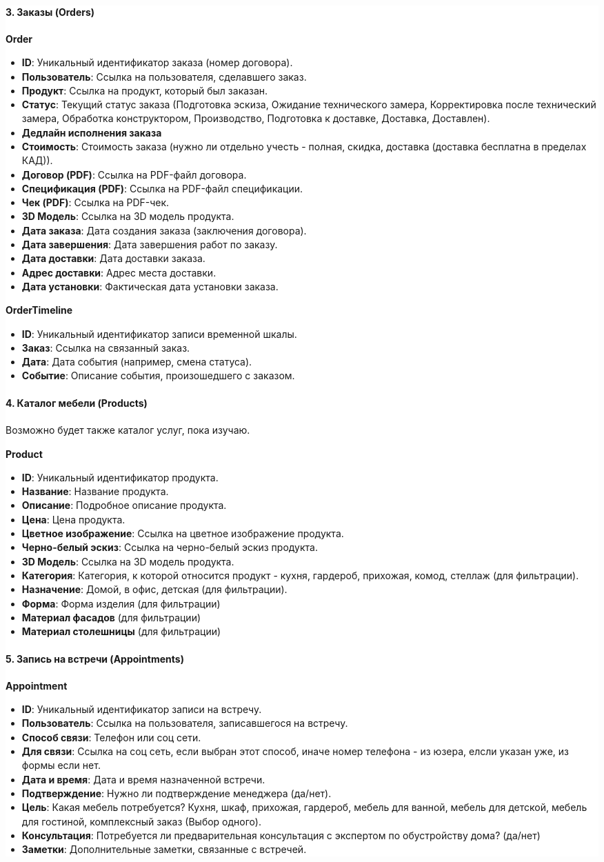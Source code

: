 #### 3. Заказы (Orders)

**Order**
- **ID**: Уникальный идентификатор заказа (номер договора).
- **Пользователь**: Ссылка на пользователя, сделавшего заказ.
- **Продукт**: Ссылка на продукт, который был заказан.
- **Статус**: Текущий статус заказа (Подготовка эскиза, Ожидание технического замера, Корректировка после технический замера, Обработка конструктором, Производство, Подготовка к доставке, Доставка, Доставлен).
- **Дедлайн исполнения заказа**
- **Стоимость**: Стоимость заказа (нужно ли отдельно учесть - полная, скидка, доставка (доставка бесплатна в пределах КАД)).
- **Договор (PDF)**: Ссылка на PDF-файл договора.
- **Спецификация (PDF)**: Ссылка на PDF-файл спецификации.
- **Чек (PDF)**: Ссылка на PDF-чек.
- **3D Модель**: Ссылка на 3D модель продукта.
- **Дата заказа**: Дата создания заказа (заключения договора).
- **Дата завершения**: Дата завершения работ по заказу.
- **Дата доставки**: Дата доставки заказа.
- **Адрес доставки**: Адрес места доставки.
- **Дата установки**: Фактическая дата установки заказа.

**OrderTimeline**
- **ID**: Уникальный идентификатор записи временной шкалы.
- **Заказ**: Ссылка на связанный заказ.
- **Дата**: Дата события (например, смена статуса).
- **Событие**: Описание события, произошедшего с заказом.

#### 4. Каталог мебели (Products)

Возможно будет также каталог услуг, пока изучаю.

**Product**
- **ID**: Уникальный идентификатор продукта.
- **Название**: Название продукта.
- **Описание**: Подробное описание продукта.
- **Цена**: Цена продукта.
- **Цветное изображение**: Ссылка на цветное изображение продукта.
- **Черно-белый эскиз**: Ссылка на черно-белый эскиз продукта.
- **3D Модель**: Ссылка на 3D модель продукта.
- **Категория**: Категория, к которой относится продукт - кухня, гардероб, прихожая, комод, стеллаж (для фильтрации).
- **Назначение**: Домой, в офис, детская (для фильтрации).
- **Форма**: Форма изделия (для фильтрации)
- **Материал фасадов** (для фильтрации)
- **Материал столешницы** (для фильтрации)

#### 5. Запись на встречи (Appointments)

**Appointment**
- **ID**: Уникальный идентификатор записи на встречу.
- **Пользователь**: Ссылка на пользователя, записавшегося на встречу.
- **Способ связи**: Телефон или соц сети.
- **Для связи**: Ссылка на соц сеть, если выбран этот способ, иначе номер телефона - из юзера, елсли указан уже, из формы если нет.
- **Дата и время**: Дата и время назначенной встречи.
- **Подтверждение**: Нужно ли подтверждение менеджера (да/нет).
- **Цель**: Какая мебель потребуется? Кухня, шкаф, прихожая, гардероб, мебель для ванной, мебель для детской, мебель для гостиной, комплексный заказ (Выбор одного).
- **Консультация**: Потребуется ли предварительная консультация с экспертом по обустройству дома? (да/нет)
- **Заметки**: Дополнительные заметки, связанные с встречей.
